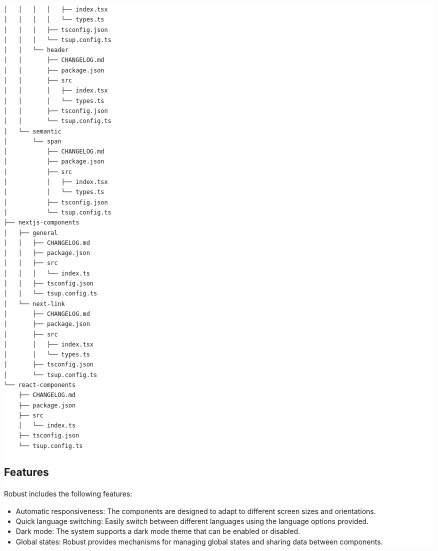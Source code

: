 ```.
│   │   │   │   ├── index.tsx
│   │   │   │   └── types.ts
│   │   │   ├── tsconfig.json
│   │   │   └── tsup.config.ts
│   │   └── header
│   │       ├── CHANGELOG.md
│   │       ├── package.json
│   │       ├── src
│   │       │   ├── index.tsx
│   │       │   └── types.ts
│   │       ├── tsconfig.json
│   │       └── tsup.config.ts
│   └── semantic
│       └── span
│           ├── CHANGELOG.md
│           ├── package.json
│           ├── src
│           │   ├── index.tsx
│           │   └── types.ts
│           ├── tsconfig.json
│           └── tsup.config.ts
├── nextjs-components
│   ├── general
│   │   ├── CHANGELOG.md
│   │   ├── package.json
│   │   ├── src
│   │   │   └── index.ts
│   │   ├── tsconfig.json
│   │   └── tsup.config.ts
│   └── next-link
│       ├── CHANGELOG.md
│       ├── package.json
│       ├── src
│       │   ├── index.tsx
│       │   └── types.ts
│       ├── tsconfig.json
│       └── tsup.config.ts
└── react-components
    ├── CHANGELOG.md
    ├── package.json
    ├── src
    │   └── index.ts
    ├── tsconfig.json
    └── tsup.config.ts
```

## Features

Robust includes the following features:

- Automatic responsiveness: The components are designed to adapt to different screen sizes and orientations.
- Quick language switching: Easily switch between different languages using the language options provided.
- Dark mode: The system supports a dark mode theme that can be enabled or disabled.
- Global states: Robust provides mechanisms for managing global states and sharing data between components.
